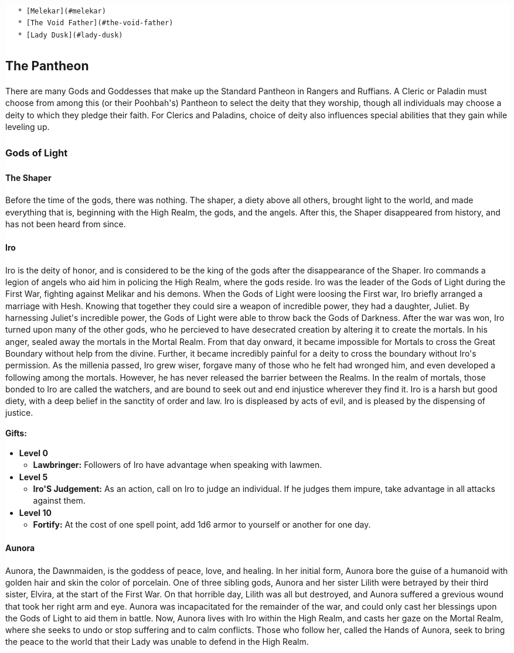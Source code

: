        * [Melekar](#melekar)  
       * [The Void Father](#the-void-father)  
       * [Lady Dusk](#lady-dusk)  

  
## The Pantheon
There are many Gods and Goddesses that make up the Standard Pantheon in Rangers and Ruffians.
A Cleric or Paladin must choose from among this (or their Poohbah's) Pantheon to select the deity that they worship,
though all individuals may choose a deity to which they pledge their faith. For Clerics and Paladins, choice of
deity also influences special abilities that they gain while leveling up.
  
### Gods of Light

  
#### The Shaper
Before the time of the gods, there was nothing. The shaper, a diety above all others, brought light to the world, and made everything that is, beginning with the High Realm, the gods, and the angels. After this, the Shaper disappeared from history, and has not been heard from since.  
  

  
#### Iro
Iro is the deity of honor, and is considered to be the king of the gods after the disappearance of the Shaper. Iro commands a legion of angels who aid him in policing the High Realm, where the gods reside. Iro was the leader of the Gods of Light during the First War, fighting against Melikar and his demons. When the Gods of Light were loosing the First war, Iro briefly arranged a marriage with Hesh. Knowing that together they could sire a weapon of incredible power, they had a daughter, Juliet. By harnessing Juliet's incredible power, the Gods of Light were able to throw back the Gods of Darkness. After the war was won, Iro turned upon many of the other gods, who he percieved to have desecrated creation by altering it to create the mortals. In his anger, sealed away the mortals in the Mortal Realm. From that day onward, it became impossible for Mortals to cross the Great Boundary without help from the divine. Further, it became incredibly painful for a deity to cross the boundary without Iro's permission. As the millenia passed, Iro grew wiser, forgave many of those who he felt had wronged him, and even developed a following among the mortals. However, he has never released the barrier between the Realms. In the realm of mortals, those bonded to Iro are called the watchers, and are bound to seek out and end injustice wherever they find it. Iro is a harsh but good diety, with a deep belief in the sanctity of order and law. Iro is displeased by acts of evil, and is pleased by the dispensing of justice.  
  
__Gifts:__  
  
* __Level 0__  
  * __Lawbringer:__ Followers of Iro have advantage when speaking with lawmen.  
* __Level 5__  
  * __Iro'S Judgement:__ As an action, call on Iro to judge an individual. If he judges them impure, take advantage in all attacks against them.  
* __Level 10__  
  * __Fortify:__ At the cost of one spell point, add 1d6 armor to yourself or another for one day.  

  
#### Aunora
Aunora, the Dawnmaiden, is the goddess of peace, love, and healing. In her initial form, Aunora bore the guise of a humanoid with golden hair and skin the color of porcelain. One of three sibling gods, Aunora and her sister Lilith were betrayed by their third sister, Elvira, at the start of the First War. On that horrible day, Lilith was all but destroyed, and Aunora suffered a grevious wound that took her right arm and eye. Aunora was incapacitated for the remainder of the war, and could only cast her blessings upon the Gods of Light to aid them in battle. Now, Aunora lives with Iro within the High Realm, and casts her gaze on the Mortal Realm, where she seeks to undo or stop suffering and to calm conflicts. Those who follow her, called the Hands of Aunora, seek to bring the peace to the world that their Lady was unable to defend in the High Realm.  
  